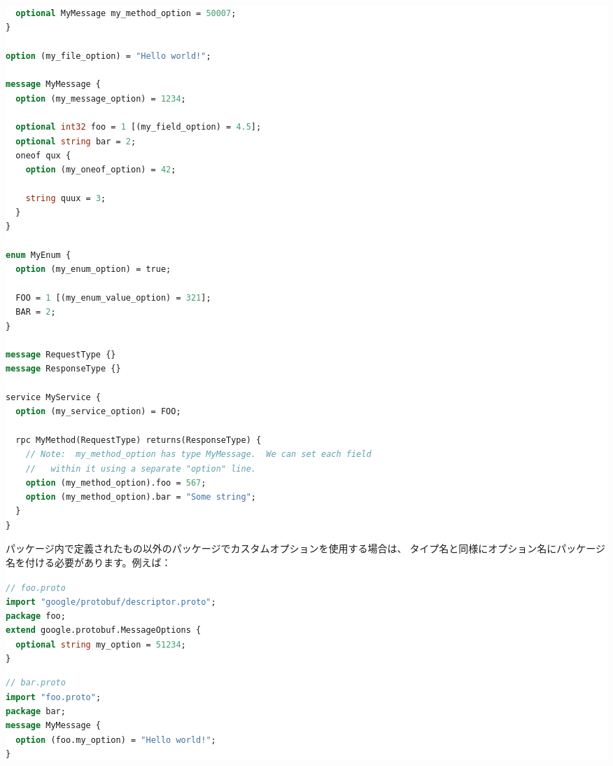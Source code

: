 ```proto
  optional MyMessage my_method_option = 50007;
}

option (my_file_option) = "Hello world!";

message MyMessage {
  option (my_message_option) = 1234;

  optional int32 foo = 1 [(my_field_option) = 4.5];
  optional string bar = 2;
  oneof qux {
    option (my_oneof_option) = 42;

    string quux = 3;
  }
}

enum MyEnum {
  option (my_enum_option) = true;

  FOO = 1 [(my_enum_value_option) = 321];
  BAR = 2;
}

message RequestType {}
message ResponseType {}

service MyService {
  option (my_service_option) = FOO;

  rpc MyMethod(RequestType) returns(ResponseType) {
    // Note:  my_method_option has type MyMessage.  We can set each field
    //   within it using a separate "option" line.
    option (my_method_option).foo = 567;
    option (my_method_option).bar = "Some string";
  }
}
```

パッケージ内で定義されたもの以外のパッケージでカスタムオプションを使用する場合は、
タイプ名と同様にオプション名にパッケージ名を付ける必要があります。例えば：

```proto
// foo.proto
import "google/protobuf/descriptor.proto";
package foo;
extend google.protobuf.MessageOptions {
  optional string my_option = 51234;
}
```

```proto
// bar.proto
import "foo.proto";
package bar;
message MyMessage {
  option (foo.my_option) = "Hello world!";
}
```
